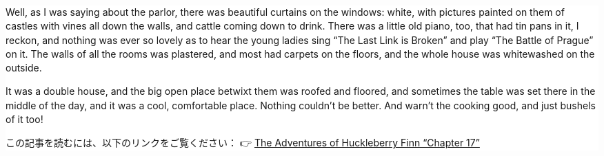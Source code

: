 





Well, as I was saying about the parlor, there was beautiful curtains on the windows: white, with pictures painted on them of castles with vines all down the walls, and cattle coming down to drink. There was a little old piano, too, that had tin pans in it, I reckon, and nothing was ever so lovely as to hear the young ladies sing “The Last Link is Broken” and play “The Battle of Prague” on it. The walls of all the rooms was plastered, and most had carpets on the floors, and the whole house was whitewashed on the outside.







It was a double house, and the big open place betwixt them was roofed and floored, and sometimes the table was set there in the middle of the day, and it was a cool, comfortable place. Nothing couldn’t be better. And warn’t the cooking good, and just bushels of it too!


この記事を読むには、以下のリンクをご覧ください：  👉    [The Adventures of Huckleberry Finn “Chapter 17”](https://www.beanreading.com/ja/article/783?source=github ) 
